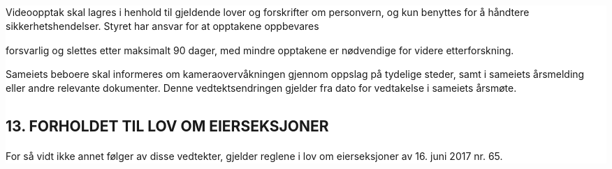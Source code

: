 
Videoopptak skal lagres i henhold til gjeldende lover og forskrifter om personvern, og kun
benyttes for å håndtere sikkerhetshendelser. Styret har ansvar for at opptakene oppbevares


forsvarlig og slettes etter maksimalt 90 dager, med mindre opptakene er nødvendige for
videre etterforskning.


Sameiets beboere skal informeres om kameraovervåkningen gjennom oppslag på tydelige
steder, samt i sameiets årsmelding eller andre relevante dokumenter.
Denne vedtektsendringen gjelder fra dato for vedtakelse i sameiets årsmøte.



## **13. FORHOLDET TIL LOV OM EIERSEKSJONER**

For så vidt ikke annet følger av disse vedtekter, gjelder reglene i lov om eierseksjoner av 16. juni 2017 nr. 65.